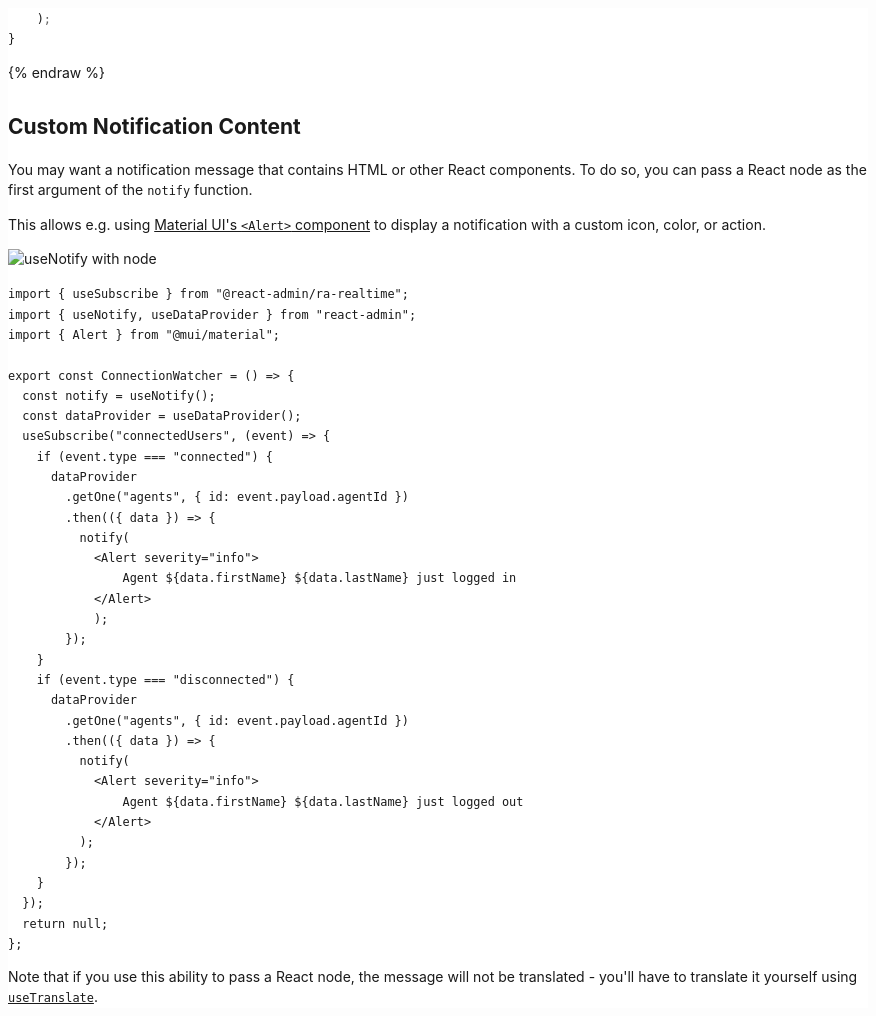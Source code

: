 ```jsx
    );
}
```
{% endraw %}

## Custom Notification Content

You may want a notification message that contains HTML or other React components. To do so, you can pass a React node as the first argument of the `notify` function.

This allows e.g. using [Material UI's `<Alert>` component](https://mui.com/material-ui/react-snackbar/#customization) to display a notification with a custom icon, color, or action.

![useNotify with node](./img/use-notify-node.png)

```tsx
import { useSubscribe } from "@react-admin/ra-realtime";
import { useNotify, useDataProvider } from "react-admin";
import { Alert } from "@mui/material";

export const ConnectionWatcher = () => {
  const notify = useNotify();
  const dataProvider = useDataProvider();
  useSubscribe("connectedUsers", (event) => {
    if (event.type === "connected") {
      dataProvider
        .getOne("agents", { id: event.payload.agentId })
        .then(({ data }) => {
          notify(
            <Alert severity="info">
                Agent ${data.firstName} ${data.lastName} just logged in
            </Alert>
            );
        });
    }
    if (event.type === "disconnected") {
      dataProvider
        .getOne("agents", { id: event.payload.agentId })
        .then(({ data }) => {
          notify(
            <Alert severity="info">
                Agent ${data.firstName} ${data.lastName} just logged out
            </Alert>
          );
        });
    }
  });
  return null;
};
```

Note that if you use this ability to pass a React node, the message will not be translated - you'll have to translate it yourself using [`useTranslate`](./useTranslate.md).
